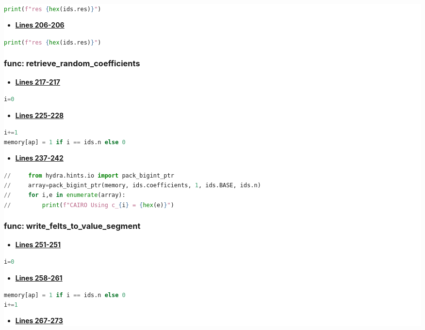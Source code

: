 ```python
print(f"res {hex(ids.res)}")
```

- **[Lines 206-206](https://github.com/keep-starknet-strange/garaga/blob/main/src/fustat//utils.cairo#L206-L206)**

```python
print(f"res {hex(ids.res)}")
```

### func: retrieve_random_coefficients

- **[Lines 217-217](https://github.com/keep-starknet-strange/garaga/blob/main/src/fustat//utils.cairo#L217-L217)**

```python
i=0
```

- **[Lines 225-228](https://github.com/keep-starknet-strange/garaga/blob/main/src/fustat//utils.cairo#L225-L228)**

```python
i+=1
memory[ap] = 1 if i == ids.n else 0

```

- **[Lines 237-242](https://github.com/keep-starknet-strange/garaga/blob/main/src/fustat//utils.cairo#L237-L242)**

```python
//     from hydra.hints.io import pack_bigint_ptr
//     array=pack_bigint_ptr(memory, ids.coefficients, 1, ids.BASE, ids.n)
//     for i,e in enumerate(array):
//         print(f"CAIRO Using c_{i} = {hex(e)}")

```

### func: write_felts_to_value_segment

- **[Lines 251-251](https://github.com/keep-starknet-strange/garaga/blob/main/src/fustat//utils.cairo#L251-L251)**

```python
i=0
```

- **[Lines 258-261](https://github.com/keep-starknet-strange/garaga/blob/main/src/fustat//utils.cairo#L258-L261)**

```python
memory[ap] = 1 if i == ids.n else 0
i+=1

```

- **[Lines 267-273](https://github.com/keep-starknet-strange/garaga/blob/main/src/fustat//utils.cairo#L267-L273)**
